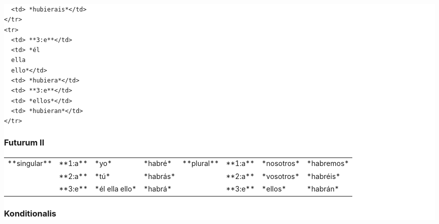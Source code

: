       <td> *hubierais*</td>
    </tr>
    <tr>
      <td> **3:e**</td>
      <td> *él    
      ella       
      ello*</td>
      <td> *hubiera*</td>
      <td> **3:e**</td>
      <td> *ellos*</td>
      <td> *hubieran*</td>
    </tr>
  </tbody>
</table>

### <Highlight color="#ff4802">Futurum II</Highlight>

<table>
  <tbody>
  <tr>
      <td rowspan="3"> **singular**</td>
      <td> **1:a**</td>
      <td> *yo*</td>
      <td> *habré*</td>
      <td rowspan="3"> **plural**</td>
      <td> **1:a**</td>
      <td> *nosotros*</td>
      <td> *habremos*</td>
      </tr>
    <tr>
      <td> **2:a**</td>
      <td> *tú*</td>
      <td> *habrás*</td>
      <td> **2:a**</td>
      <td> *vosotros*</td>
      <td> *habréis*</td>
    </tr>
    <tr>
      <td> **3:e**</td>
      <td> *él    
      ella       
      ello*</td>
      <td> *habrá*</td>
      <td> **3:e**</td>
      <td> *ellos*</td>
      <td> *habrán*</td>
    </tr>
  </tbody>
</table>

### <Highlight color="#ff4802">Konditionalis</Highlight>

